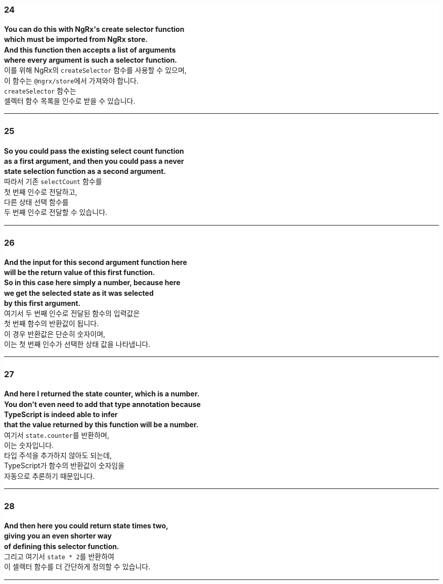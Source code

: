 
### 24
**You can do this with NgRx's create selector function**  
**which must be imported from NgRx store.**  
**And this function then accepts a list of arguments**  
**where every argument is such a selector function.**  
이를 위해 NgRx의 `createSelector` 함수를 사용할 수 있으며,  
이 함수는 `@ngrx/store`에서 가져와야 합니다.  
`createSelector` 함수는  
셀렉터 함수 목록을 인수로 받을 수 있습니다.

---

### 25
**So you could pass the existing select count function**  
**as a first argument, and then you could pass a never**  
**state selection function as a second argument.**  
따라서 기존 `selectCount` 함수를  
첫 번째 인수로 전달하고,  
다른 상태 선택 함수를  
두 번째 인수로 전달할 수 있습니다.

---

### 26
**And the input for this second argument function here**  
**will be the return value of this first function.**  
**So in this case here simply a number, because here**  
**we get the selected state as it was selected**  
**by this first argument.**  
여기서 두 번째 인수로 전달된 함수의 입력값은  
첫 번째 함수의 반환값이 됩니다.  
이 경우 반환값은 단순히 숫자이며,  
이는 첫 번째 인수가 선택한 상태 값을 나타냅니다.

---

### 27
**And here I returned the state counter, which is a number.**  
**You don't even need to add that type annotation because**  
**TypeScript is indeed able to infer**  
**that the value returned by this function will be a number.**  
여기서 `state.counter`를 반환하며,  
이는 숫자입니다.  
타입 주석을 추가하지 않아도 되는데,  
TypeScript가 함수의 반환값이 숫자임을  
자동으로 추론하기 때문입니다.

---

### 28
**And then here you could return state times two,**  
**giving you an even shorter way**  
**of defining this selector function.**  
그리고 여기서 `state * 2`를 반환하여  
이 셀렉터 함수를 더 간단하게 정의할 수 있습니다.

---
